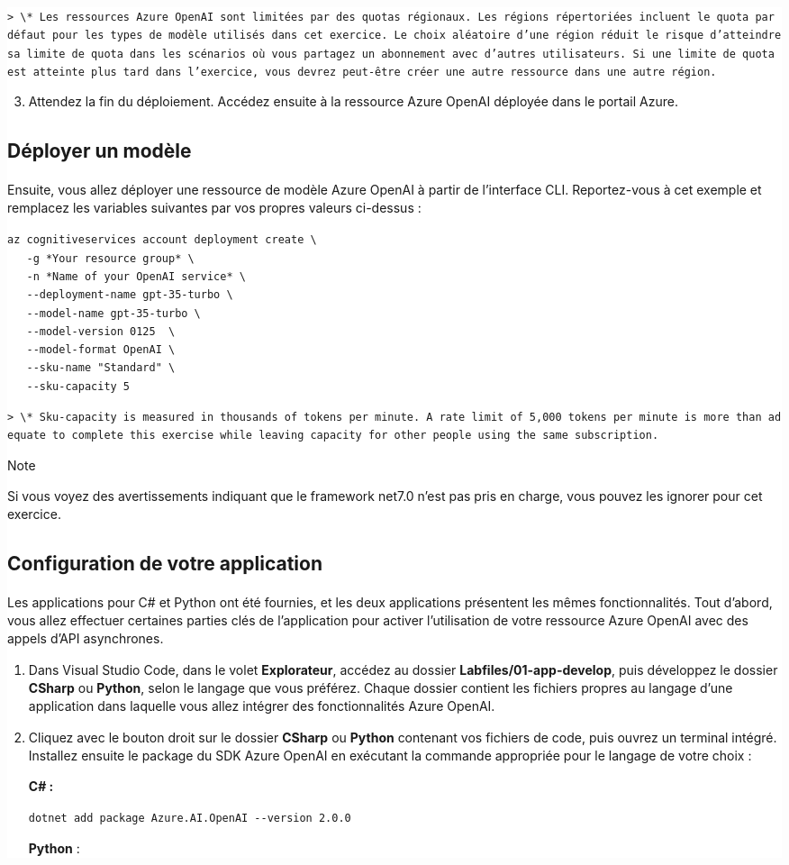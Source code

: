     > \* Les ressources Azure OpenAI sont limitées par des quotas régionaux. Les régions répertoriées incluent le quota par défaut pour les types de modèle utilisés dans cet exercice. Le choix aléatoire d’une région réduit le risque d’atteindre sa limite de quota dans les scénarios où vous partagez un abonnement avec d’autres utilisateurs. Si une limite de quota est atteinte plus tard dans l’exercice, vous devrez peut-être créer une autre ressource dans une autre région.

3. Attendez la fin du déploiement. Accédez ensuite à la ressource Azure OpenAI déployée dans le portail Azure.

## Déployer un modèle

Ensuite, vous allez déployer une ressource de modèle Azure OpenAI à partir de l’interface CLI. Reportez-vous à cet exemple et remplacez les variables suivantes par vos propres valeurs ci-dessus :

```dotnetcli
az cognitiveservices account deployment create \
   -g *Your resource group* \
   -n *Name of your OpenAI service* \
   --deployment-name gpt-35-turbo \
   --model-name gpt-35-turbo \
   --model-version 0125  \
   --model-format OpenAI \
   --sku-name "Standard" \
   --sku-capacity 5
```

    > \* Sku-capacity is measured in thousands of tokens per minute. A rate limit of 5,000 tokens per minute is more than adequate to complete this exercise while leaving capacity for other people using the same subscription.

> [!NOTE]
> Si vous voyez des avertissements indiquant que le framework net7.0 n’est pas pris en charge, vous pouvez les ignorer pour cet exercice.

## Configuration de votre application

Les applications pour C# et Python ont été fournies, et les deux applications présentent les mêmes fonctionnalités. Tout d’abord, vous allez effectuer certaines parties clés de l’application pour activer l’utilisation de votre ressource Azure OpenAI avec des appels d’API asynchrones.

1. Dans Visual Studio Code, dans le volet **Explorateur**, accédez au dossier **Labfiles/01-app-develop**, puis développez le dossier **CSharp** ou **Python**, selon le langage que vous préférez. Chaque dossier contient les fichiers propres au langage d’une application dans laquelle vous allez intégrer des fonctionnalités Azure OpenAI.
2. Cliquez avec le bouton droit sur le dossier **CSharp** ou **Python** contenant vos fichiers de code, puis ouvrez un terminal intégré. Installez ensuite le package du SDK Azure OpenAI en exécutant la commande appropriée pour le langage de votre choix :

    **C# :**

    ```
    dotnet add package Azure.AI.OpenAI --version 2.0.0
    ```

    **Python** :
